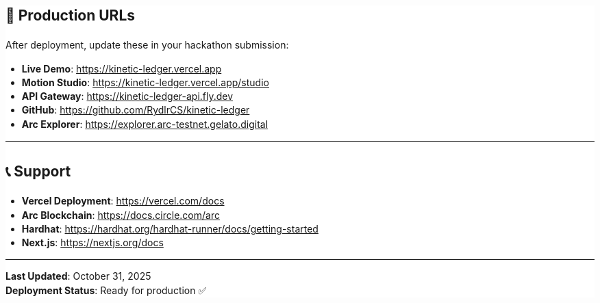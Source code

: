 
## 🎯 Production URLs

After deployment, update these in your hackathon submission:

- **Live Demo**: https://kinetic-ledger.vercel.app
- **Motion Studio**: https://kinetic-ledger.vercel.app/studio
- **API Gateway**: https://kinetic-ledger-api.fly.dev
- **GitHub**: https://github.com/RydlrCS/kinetic-ledger
- **Arc Explorer**: https://explorer.arc-testnet.gelato.digital

---

## 📞 Support

- **Vercel Deployment**: https://vercel.com/docs
- **Arc Blockchain**: https://docs.circle.com/arc
- **Hardhat**: https://hardhat.org/hardhat-runner/docs/getting-started
- **Next.js**: https://nextjs.org/docs

---

**Last Updated**: October 31, 2025  
**Deployment Status**: Ready for production ✅
